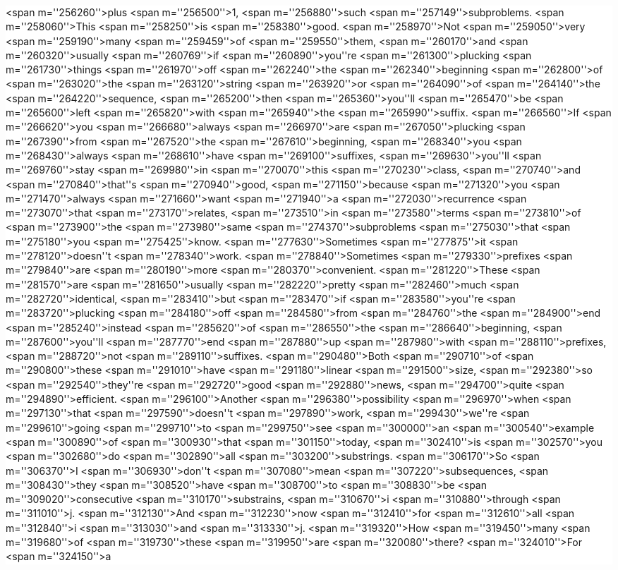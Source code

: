   <span m=''256260''>plus</span> <span m=''256500''>1,</span> <span m=''256880''>such</span>
  <span m=''257149''>subproblems.</span> <span m=''258060''>This</span> <span m=''258250''>is</span>
  <span m=''258380''>good.</span> <span m=''258970''>Not</span> <span m=''259050''>very</span>
  <span m=''259190''>many</span> <span m=''259459''>of</span> <span m=''259550''>them,</span>
  <span m=''260170''>and</span> <span m=''260320''>usually</span> <span m=''260769''>if</span>
  <span m=''260890''>you''re</span> <span m=''261300''>plucking</span> <span m=''261730''>things</span>
  <span m=''261970''>off</span> <span m=''262240''>the</span> <span m=''262340''>beginning</span>
  <span m=''262800''>of</span> <span m=''263020''>the</span> <span m=''263120''>string</span>
  <span m=''263920''>or</span> <span m=''264090''>of</span> <span m=''264140''>the</span>
  <span m=''264220''>sequence,</span> <span m=''265200''>then</span> <span m=''265360''>you''ll</span>
  <span m=''265470''>be</span> <span m=''265600''>left</span> <span m=''265820''>with</span>
  <span m=''265940''>the</span> <span m=''265990''>suffix.</span> <span m=''266560''>If</span>
  <span m=''266620''>you</span> <span m=''266680''>always</span> <span m=''266970''>are</span>
  <span m=''267050''>plucking</span> <span m=''267390''>from</span> <span m=''267520''>the</span>
  <span m=''267610''>beginning,</span> <span m=''268340''>you</span> <span m=''268430''>always</span>
  <span m=''268610''>have</span> <span m=''269100''>suffixes,</span> <span m=''269630''>you''ll</span>
  <span m=''269760''>stay</span> <span m=''269980''>in</span> <span m=''270070''>this</span>
  <span m=''270230''>class,</span> <span m=''270740''>and</span> <span m=''270840''>that''s</span>
  <span m=''270940''>good,</span> <span m=''271150''>because</span> <span m=''271320''>you</span>
  <span m=''271470''>always</span> <span m=''271660''>want</span> <span m=''271940''>a</span>
  <span m=''272030''>recurrence</span> <span m=''273070''>that</span> <span m=''273170''>relates,</span>
  <span m=''273510''>in</span> <span m=''273580''>terms</span> <span m=''273810''>of</span>
  <span m=''273900''>the</span> <span m=''273980''>same</span> <span m=''274370''>subproblems</span>
  <span m=''275030''>that</span> <span m=''275180''>you</span> <span m=''275425''>know.</span>
  <span m=''277630''>Sometimes</span> <span m=''277875''>it</span> <span m=''278120''>doesn''t</span>
  <span m=''278340''>work.</span> <span m=''278840''>Sometimes</span> <span m=''279330''>prefixes</span>
  <span m=''279840''>are</span> <span m=''280190''>more</span> <span m=''280370''>convenient.</span>
  <span m=''281220''>These</span> <span m=''281570''>are</span> <span m=''281650''>usually</span>
  <span m=''282220''>pretty</span> <span m=''282460''>much</span> <span m=''282720''>identical,</span>
  <span m=''283410''>but</span> <span m=''283470''>if</span> <span m=''283580''>you''re</span>
  <span m=''283720''>plucking</span> <span m=''284180''>off</span> <span m=''284580''>from</span>
  <span m=''284760''>the</span> <span m=''284900''>end</span> <span m=''285240''>instead</span>
  <span m=''285620''>of</span> <span m=''286550''>the</span> <span m=''286640''>beginning,</span>
  <span m=''287600''>you''ll</span> <span m=''287770''>end</span> <span m=''287880''>up</span>
  <span m=''287980''>with</span> <span m=''288110''>prefixes,</span> <span m=''288720''>not</span>
  <span m=''289110''>suffixes.</span> <span m=''290480''>Both</span> <span m=''290710''>of</span>
  <span m=''290800''>these</span> <span m=''291010''>have</span> <span m=''291180''>linear</span>
  <span m=''291500''>size,</span> <span m=''292380''>so</span> <span m=''292540''>they''re</span>
  <span m=''292720''>good</span> <span m=''292880''>news,</span> <span m=''294700''>quite</span>
  <span m=''294890''>efficient.</span> <span m=''296100''>Another</span> <span m=''296380''>possibility</span>
  <span m=''296970''>when</span> <span m=''297130''>that</span> <span m=''297590''>doesn''t</span>
  <span m=''297890''>work,</span> <span m=''299430''>we''re</span> <span m=''299610''>going</span>
  <span m=''299710''>to</span> <span m=''299750''>see</span> <span m=''300000''>an</span>
  <span m=''300540''>example</span> <span m=''300890''>of</span> <span m=''300930''>that</span>
  <span m=''301150''>today,</span> <span m=''302410''>is</span> <span m=''302570''>you</span>
  <span m=''302680''>do</span> <span m=''302890''>all</span> <span m=''303200''>substrings.</span>
  <span m=''306170''>So</span> <span m=''306370''>I</span> <span m=''306930''>don''t</span>
  <span m=''307080''>mean</span> <span m=''307220''>subsequences,</span> <span m=''308430''>they</span>
  <span m=''308520''>have</span> <span m=''308700''>to</span> <span m=''308830''>be</span>
  <span m=''309020''>consecutive</span> <span m=''310170''>substrains,</span> <span
  m=''310670''>i</span> <span m=''310880''>through</span> <span m=''311010''>j.</span>
  <span m=''312130''>And</span> <span m=''312230''>now</span> <span m=''312410''>for</span>
  <span m=''312610''>all</span> <span m=''312840''>i</span> <span m=''313030''>and</span>
  <span m=''313330''>j.</span> <span m=''319320''>How</span> <span m=''319450''>many</span>
  <span m=''319680''>of</span> <span m=''319730''>these</span> <span m=''319950''>are</span>
  <span m=''320080''>there?</span> <span m=''324010''>For</span> <span m=''324150''>a</span>